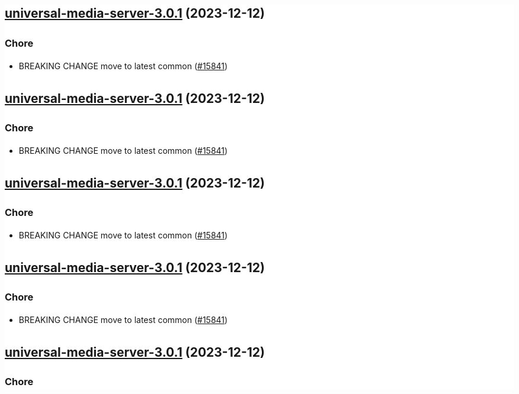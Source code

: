 ## [universal-media-server-3.0.1](https://github.com/truecharts/charts/compare/universal-media-server-2.0.19...universal-media-server-3.0.1) (2023-12-12)

### Chore

- BREAKING CHANGE move to latest common ([#15841](https://github.com/truecharts/charts/issues/15841))
  
  


## [universal-media-server-3.0.1](https://github.com/truecharts/charts/compare/universal-media-server-2.0.19...universal-media-server-3.0.1) (2023-12-12)

### Chore

- BREAKING CHANGE move to latest common ([#15841](https://github.com/truecharts/charts/issues/15841))
  
  


## [universal-media-server-3.0.1](https://github.com/truecharts/charts/compare/universal-media-server-2.0.19...universal-media-server-3.0.1) (2023-12-12)

### Chore

- BREAKING CHANGE move to latest common ([#15841](https://github.com/truecharts/charts/issues/15841))
  
  


## [universal-media-server-3.0.1](https://github.com/truecharts/charts/compare/universal-media-server-2.0.19...universal-media-server-3.0.1) (2023-12-12)

### Chore

- BREAKING CHANGE move to latest common ([#15841](https://github.com/truecharts/charts/issues/15841))
  
  


## [universal-media-server-3.0.1](https://github.com/truecharts/charts/compare/universal-media-server-2.0.19...universal-media-server-3.0.1) (2023-12-12)

### Chore
